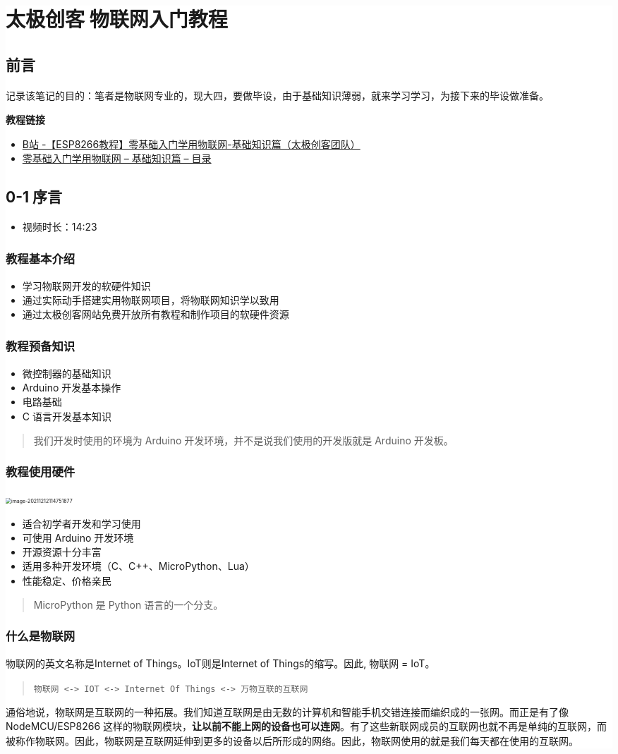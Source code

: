 # 太极创客 物联网入门教程

## 前言

记录该笔记的目的：笔者是物联网专业的，现大四，要做毕设，由于基础知识薄弱，就来学习学习，为接下来的毕设做准备。



**教程链接**

- [B站 -【ESP8266教程】零基础入门学用物联网-基础知识篇（太极创客团队）](https://www.bilibili.com/video/av90838317)
- [零基础入门学用物联网 – 基础知识篇 – 目录](http://www.taichi-maker.com/homepage/esp8266-nodemcu-iot/)



## 0-1 序言

- 视频时长：14:23

### 教程基本介绍

- 学习物联网开发的软硬件知识
- 通过实际动手搭建实用物联网项目，将物联网知识学以致用
- 通过太极创客网站免费开放所有教程和制作项目的软硬件资源

### 教程预备知识

- 微控制器的基础知识
- Arduino 开发基本操作
- 电路基础
- C 语言开发基本知识

> 我们开发时使用的环境为 Arduino 开发环境，并不是说我们使用的开发版就是 Arduino 开发板。

### 教程使用硬件

<img src="https://gitee.com/dahuyou_top/pic-bed/raw/master/uPic/image-20211212114751877.png" alt="image-20211212114751877" style="zoom:50%;" />

- 适合初学者开发和学习使用
- 可使用 Arduino 开发环境
- 开源资源十分丰富
- 适用多种开发环境（C、C++、MicroPython、Lua）
- 性能稳定、价格亲民

> MicroPython 是 Python 语言的一个分支。

### 什么是物联网

物联网的英文名称是Internet of Things。IoT则是Internet of Things的缩写。因此, 物联网 = IoT。

> `物联网 <-> IOT <-> Internet Of Things <-> 万物互联的互联网`



通俗地说，物联网是互联网的一种拓展。我们知道互联网是由无数的计算机和智能手机交错连接而编织成的一张网。而正是有了像 NodeMCU/ESP8266 这样的物联网模块，**让以前不能上网的设备也可以连网**。有了这些新联网成员的互联网也就不再是单纯的互联网，而被称作物联网。因此，物联网是互联网延伸到更多的设备以后所形成的网络。因此，物联网使用的就是我们每天都在使用的互联网。
